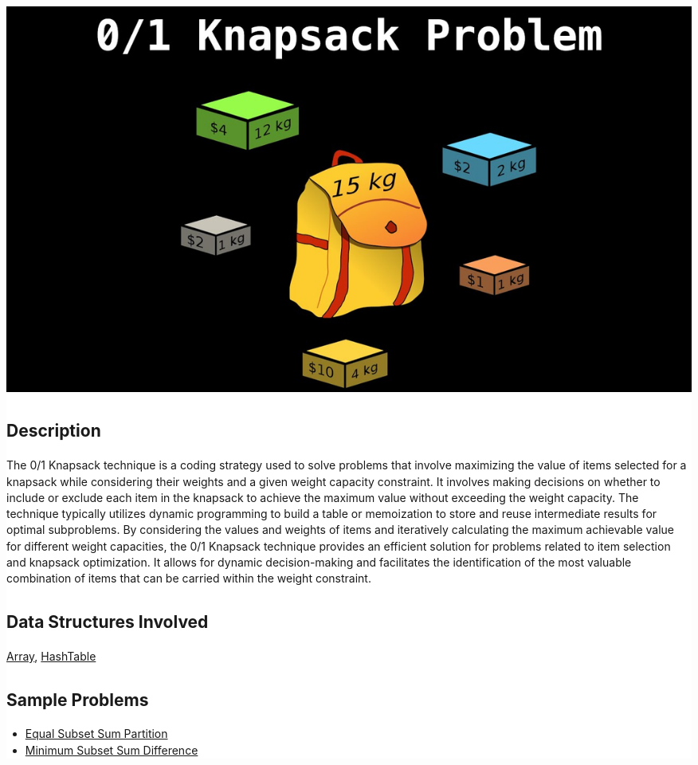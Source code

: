 ![knacksack](./images/maxresdefault.jpg)

## Description

The 0/1 Knapsack technique is a coding strategy used to solve problems that involve maximizing the value of items selected for a knapsack while considering their weights and a given weight capacity constraint. It involves making decisions on whether to include or exclude each item in the knapsack to achieve the maximum value without exceeding the weight capacity. The technique typically utilizes dynamic programming to build a table or memoization to store and reuse intermediate results for optimal subproblems. By considering the values and weights of items and iteratively calculating the maximum achievable value for different weight capacities, the 0/1 Knapsack technique provides an efficient solution for problems related to item selection and knapsack optimization. It allows for dynamic decision-making and facilitates the identification of the most valuable combination of items that can be carried within the weight constraint.

## Data Structures Involved

[Array](https://en.wikipedia.org/wiki/Array_%28data_structure%29), [HashTable](https://en.wikipedia.org/wiki/Hash_table)

## Sample Problems

- [Equal Subset Sum Partition](https://leetcode.com/problems/partition-equal-subset-sum/)
- [Minimum Subset Sum Difference](https://leetcode.com/problems/partition-array-into-two-arrays-to-minimize-sum-difference/)
